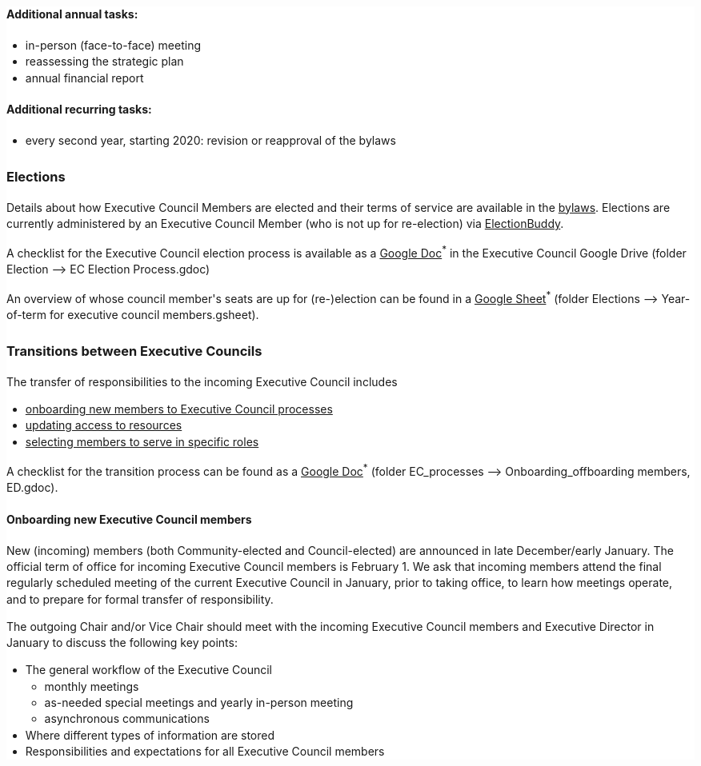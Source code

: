 #### Additional annual tasks:

* in-person (face-to-face) meeting
* reassessing the strategic plan
* annual financial report

#### Additional recurring tasks:

* every second year, starting 2020: revision or reapproval of the bylaws

### Elections

Details about how Executive Council Members are elected and their terms of service are available in the [bylaws](https://docs.carpentries.org/topic_folders/governance/bylaws.html#nominations-and-elections). Elections are currently administered by an Executive Council Member (who is not up for re-election) via [ElectionBuddy](https://electionbuddy.com).

A checklist for the Executive Council election process is available as a <u>Google Doc</u><sup>*</sup> in the Executive Council Google Drive (folder Election --> EC Election Process.gdoc)

An overview of whose council member's seats are up for (re-)election
can be found in a <u>Google Sheet</u><sup>*</sup> (folder Elections --> Year-of-term for executive council members.gsheet).

### Transitions between Executive Councils



The transfer of responsibilities to the incoming Executive Council includes

* [onboarding new members to Executive Council processes](#onboarding-new-executive-council-members)
* [updating access to resources](#access-to-resources)
* [selecting members to serve in specific roles](#transfer-of-member-responsibilities)

A checklist for the transition process can be found as a <u>Google Doc</u><sup>*</sup> (folder EC_processes --> Onboarding_offboarding members, ED.gdoc).


#### Onboarding new Executive Council members

New (incoming) members (both Community-elected and Council-elected) are announced in late December/early January. The official term of office for incoming Executive Council members is February 1. We ask that incoming members attend the final regularly scheduled meeting of the current Executive Council in January,
prior to taking office, to learn how meetings operate, and to prepare for formal transfer of responsibility.

The outgoing Chair and/or Vice Chair should meet with the incoming Executive Council members and Executive Director in January to discuss the following key points:

* The general workflow of the Executive Council
  * monthly meetings
  * as-needed special meetings and yearly in-person meeting
  * asynchronous communications
* Where different types of information are stored
* Responsibilities and expectations for all Executive Council members
